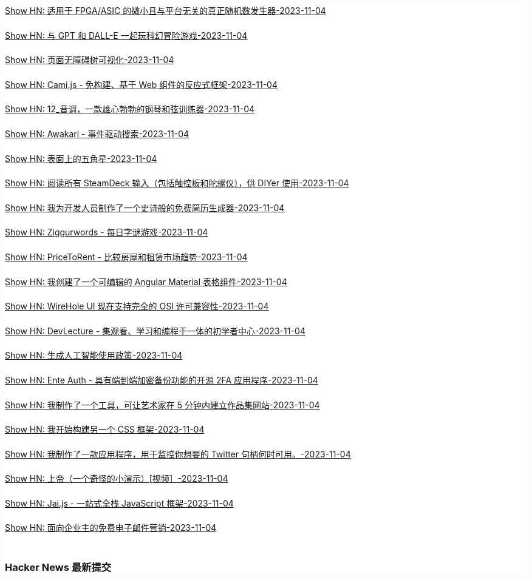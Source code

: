 <a target=_blank rel=nofollow href="https://github.com/stnolting/neoTRNG" >Show HN: 适用于 FPGA/ASIC 的微小且与平台无关的真正随机数发生器-2023-11-04</a><br/><br/><a target=_blank rel=nofollow href="https://cosmictrip.space/gameannouncement" >Show HN: 与 GPT 和 DALL-E 一起玩科幻冒险游戏-2023-11-04</a><br/><br/><a target=_blank rel=nofollow href="https://github.com/ziolko/aria-devtools" >Show HN: 页面无障碍树可视化-2023-11-04</a><br/><br/><a target=_blank rel=nofollow href="https://github.com/kennyfrc/cami.js" >Show HN: Cami.js - 免构建、基于 Web 组件的反应式框架-2023-11-04</a><br/><br/><a target=_blank rel=nofollow href="https://12tones.netlify.app/" >Show HN: 12_音调，一款雄心勃勃的钢琴和弦训练器-2023-11-04</a><br/><br/><a target=_blank rel=nofollow href="https://awakari.com/" >Show HN: Awakari - 事件驱动搜索-2023-11-04</a><br/><br/><a target=_blank rel=nofollow href="https://pentominoes.river.me/" >Show HN: 表面上的五角星-2023-11-04</a><br/><br/><a target=_blank rel=nofollow href="https://github.com/DiscreteTom/kontroller" >Show HN: 阅读所有 SteamDeck 输入（包括触控板和陀螺仪），供 DIYer 使用-2023-11-04</a><br/><br/><a target=_blank rel=nofollow href="https://devstohire.com/" >Show HN: 我为开发人员制作了一个史诗般的免费简历生成器-2023-11-04</a><br/><br/><a target=_blank rel=nofollow href="https://ziggurwords.com/" >Show HN: Ziggurwords - 每日字谜游戏-2023-11-04</a><br/><br/><a target=_blank rel=nofollow href="https://www.pricetorent.com/" >Show HN: PriceToRent - 比较房屋和租赁市场趋势-2023-11-04</a><br/><br/><a target=_blank rel=nofollow href="https://github.com/valentinstn/ngx-editable-material-table" >Show HN: 我创建了一个可编辑的 Angular Material 表格组件-2023-11-04</a><br/><br/><a target=_blank rel=nofollow href="https://github.com/IAmStoxe/wirehole/blob/master/README.md" >Show HN: WireHole UI 现在支持完全的 OSI 许可兼容性-2023-11-04</a><br/><br/><a target=_blank rel=nofollow href="https://devlecture.com/" >Show HN: DevLecture - 集观看、学习和编程于一体的初学者中心-2023-11-04</a><br/><br/><a target=_blank rel=nofollow href="https://marchapi.com/acceptable-use-of-ai-tools-policy-generator" >Show HN: 生成人工智能使用政策-2023-11-04</a><br/><br/><a target=_blank rel=nofollow href="https://news.ycombinator.com/item?id=38140828" >Show HN: Ente Auth - 具有端到端加密备份功能的开源 2FA 应用程序-2023-11-04</a><br/><br/><a target=_blank rel=nofollow href="https://artfolio.space/" >Show HN: 我制作了一个工具，可让艺术家在 5 分钟内建立作品集网站-2023-11-04</a><br/><br/><a target=_blank rel=nofollow href="https://eternityforest.github.io/barrel.css/" >Show HN: 我开始构建另一个 CSS 框架-2023-11-04</a><br/><br/><a target=_blank rel=nofollow href="https://handlespot.pro/" >Show HN: 我制作了一款应用程序，用于监控你想要的 Twitter 句柄何时可用。-2023-11-04</a><br/><br/><a target=_blank rel=nofollow href="https://www.youtube.com/watch?v=yU2OSrwGbps" >Show HN: 上帝（一个奇怪的小演示）[视频］-2023-11-04</a><br/><br/><a target=_blank rel=nofollow href="https://jaijs.org/" >Show HN: Jai.js - 一站式全栈 JavaScript 框架-2023-11-04</a><br/><br/><a target=_blank rel=nofollow href="https://evermailai.com/trial?r=hn" >Show HN: 面向企业主的免费电子邮件营销-2023-11-04</a><br/><br/>







###  Hacker News 最新提交
